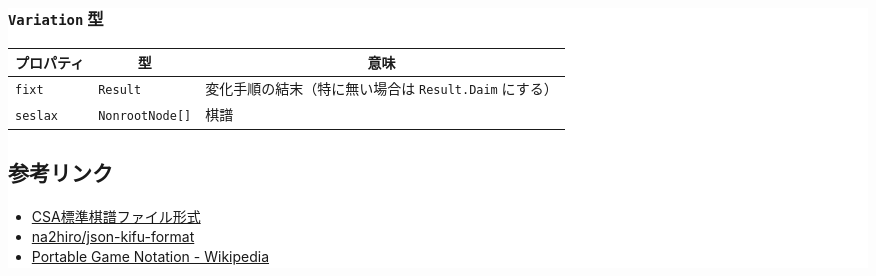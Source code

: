 ### `Variation` 型

プロパティ | 型              | 意味
-----------|-----------------|------
`fixt`     | `Result`        | 変化手順の結末（特に無い場合は `Result.Daim` にする）
`seslax`   | `NonrootNode[]` | 棋譜

参考リンク
-------------------------------------------------------------------------------

- [CSA標準棋譜ファイル形式](http://www2.computer-shogi.org/protocol/record_v22.html)
- [na2hiro/json-kifu-format](https://github.com/na2hiro/json-kifu-format)
- [Portable Game Notation - Wikipedia](https://ja.wikipedia.org/wiki/Portable_Game_Notation)
